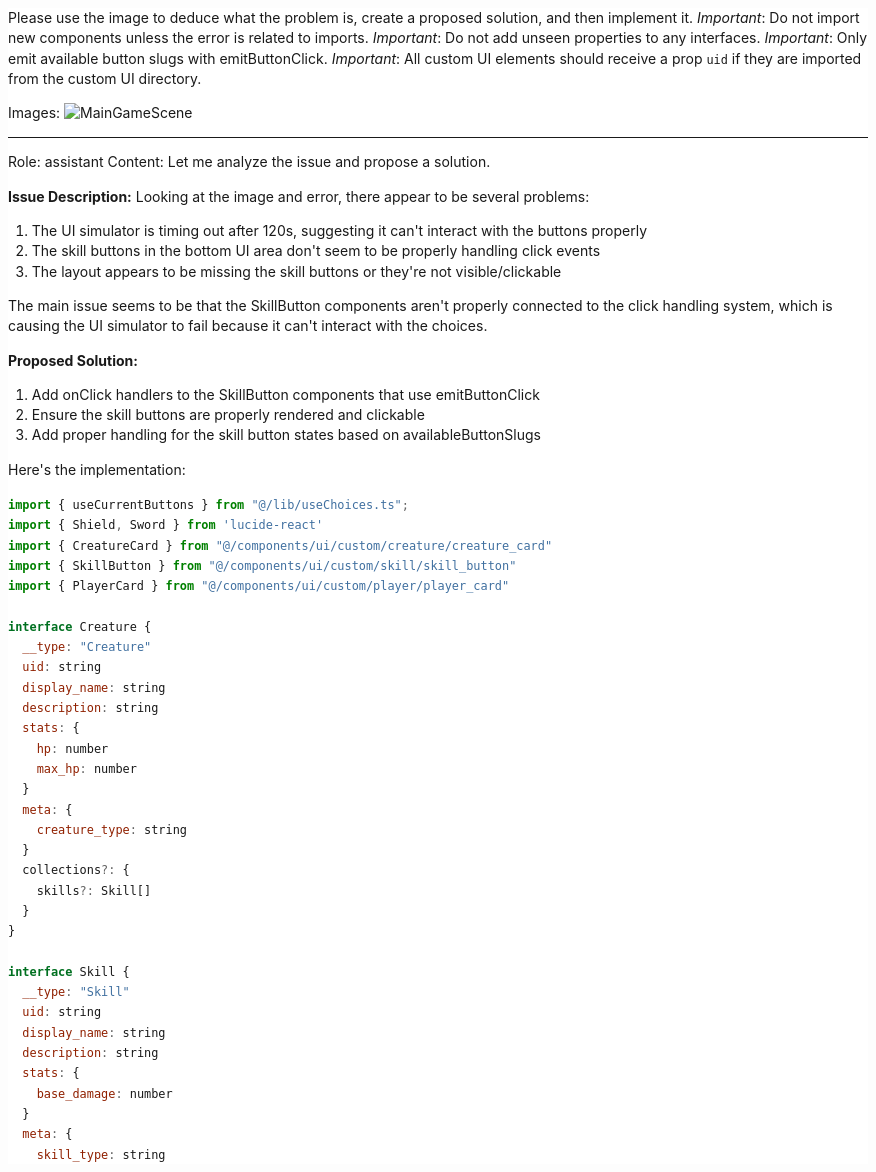 Please use the image to deduce what the problem is, create a proposed solution, and then implement it.
*Important*: Do not import new components unless the error is related to imports.
*Important*: Do not add unseen properties to any interfaces.
*Important*: Only emit available button slugs with emitButtonClick.
*Important*: All custom UI elements should receive a prop `uid` if they are imported from the custom UI directory.

Images: ![MainGameScene](/home/runner/work/volter-monorepo/volter-monorepo/volter-monorepo/packages/lib-volter-mge2/temp/ladder_view/creature_battler_04_1/main_game/docs/views/MainGameScene.png)
__________________
Role: assistant
Content: Let me analyze the issue and propose a solution.

**Issue Description:**
Looking at the image and error, there appear to be several problems:
1. The UI simulator is timing out after 120s, suggesting it can't interact with the buttons properly
2. The skill buttons in the bottom UI area don't seem to be properly handling click events
3. The layout appears to be missing the skill buttons or they're not visible/clickable

The main issue seems to be that the SkillButton components aren't properly connected to the click handling system, which is causing the UI simulator to fail because it can't interact with the choices.

**Proposed Solution:**
1. Add onClick handlers to the SkillButton components that use emitButtonClick
2. Ensure the skill buttons are properly rendered and clickable
3. Add proper handling for the skill button states based on availableButtonSlugs

Here's the implementation:

```jsx main_game/templates/MainGameScene.tsx
import { useCurrentButtons } from "@/lib/useChoices.ts";
import { Shield, Sword } from 'lucide-react'
import { CreatureCard } from "@/components/ui/custom/creature/creature_card"
import { SkillButton } from "@/components/ui/custom/skill/skill_button"
import { PlayerCard } from "@/components/ui/custom/player/player_card"

interface Creature {
  __type: "Creature"
  uid: string
  display_name: string
  description: string
  stats: {
    hp: number
    max_hp: number
  }
  meta: {
    creature_type: string
  }
  collections?: {
    skills?: Skill[]
  }
}

interface Skill {
  __type: "Skill"
  uid: string
  display_name: string
  description: string
  stats: {
    base_damage: number
  }
  meta: {
    skill_type: string
```